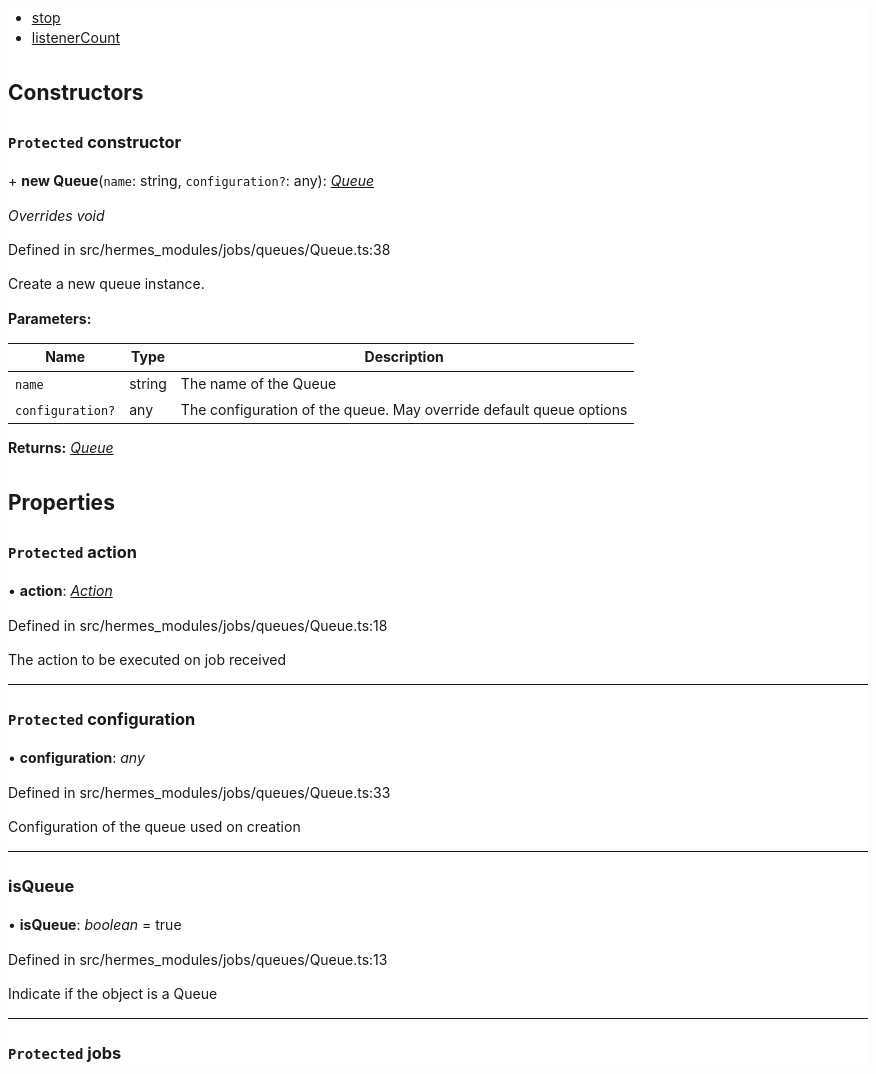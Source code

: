 * [stop](queue.md#abstract-stop)
* [listenerCount](queue.md#static-listenercount)

## Constructors

### `Protected` constructor

\+ **new Queue**(`name`: string, `configuration?`: any): *[Queue](queue.md)*

*Overrides void*

Defined in src/hermes_modules/jobs/queues/Queue.ts:38

Create a new queue instance.

**Parameters:**

Name | Type | Description |
------ | ------ | ------ |
`name` | string | The name of the Queue |
`configuration?` | any | The configuration of the queue. May override default queue options  |

**Returns:** *[Queue](queue.md)*

## Properties

### `Protected` action

• **action**: *[Action](../globals.md#action)*

Defined in src/hermes_modules/jobs/queues/Queue.ts:18

The action to be executed on job received

___

### `Protected` configuration

• **configuration**: *any*

Defined in src/hermes_modules/jobs/queues/Queue.ts:33

Configuration of the queue used on creation

___

###  isQueue

• **isQueue**: *boolean* = true

Defined in src/hermes_modules/jobs/queues/Queue.ts:13

Indicate if the object is a Queue

___

### `Protected` jobs
